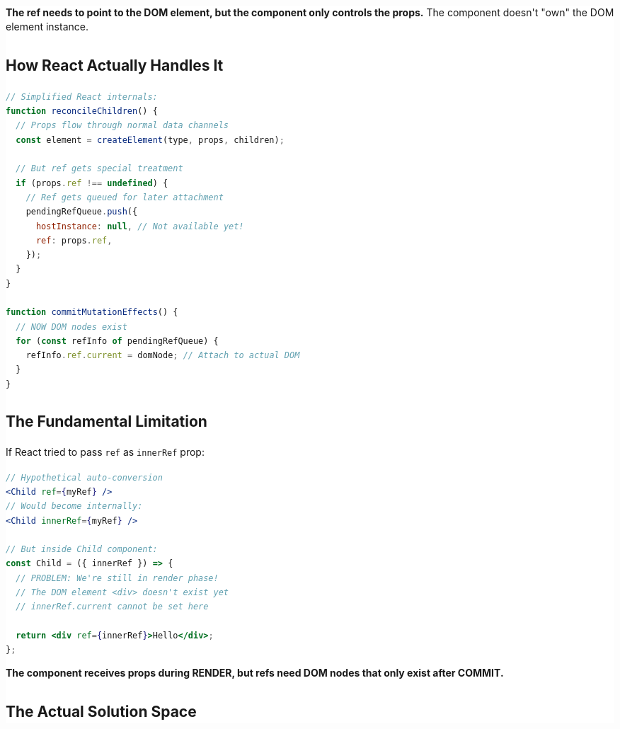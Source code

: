 **The ref needs to point to the DOM element, but the component only controls the props.** The component doesn't "own" the DOM element instance.

## How React Actually Handles It

```javascript
// Simplified React internals:
function reconcileChildren() {
  // Props flow through normal data channels
  const element = createElement(type, props, children);

  // But ref gets special treatment
  if (props.ref !== undefined) {
    // Ref gets queued for later attachment
    pendingRefQueue.push({
      hostInstance: null, // Not available yet!
      ref: props.ref,
    });
  }
}

function commitMutationEffects() {
  // NOW DOM nodes exist
  for (const refInfo of pendingRefQueue) {
    refInfo.ref.current = domNode; // Attach to actual DOM
  }
}
```

## The Fundamental Limitation

If React tried to pass `ref` as `innerRef` prop:

```jsx
// Hypothetical auto-conversion
<Child ref={myRef} />
// Would become internally:
<Child innerRef={myRef} />

// But inside Child component:
const Child = ({ innerRef }) => {
  // PROBLEM: We're still in render phase!
  // The DOM element <div> doesn't exist yet
  // innerRef.current cannot be set here

  return <div ref={innerRef}>Hello</div>;
};
```

**The component receives props during RENDER, but refs need DOM nodes that only exist after COMMIT.**

## The Actual Solution Space
